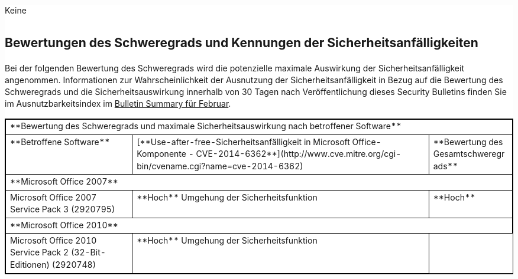 Keine
</td>
</tr>
</table>
 

Bewertungen des Schweregrads und Kennungen der Sicherheitsanfälligkeiten
------------------------------------------------------------------------

Bei der folgenden Bewertung des Schweregrads wird die potenzielle maximale Auswirkung der Sicherheitsanfälligkeit angenommen. Informationen zur Wahrscheinlichkeit der Ausnutzung der Sicherheitsanfälligkeit in Bezug auf die Bewertung des Schweregrads und die Sicherheitsauswirkung innerhalb von 30 Tagen nach Veröffentlichung dieses Security Bulletins finden Sie im Ausnutzbarkeitsindex im [Bulletin Summary für Februar](https://technet.microsoft.com/de-de/library/security/ms15-feb).  

<p> </p>
<table style="border:1px solid black;">
<tr>
<td style="border:1px solid black;" colspan="3">
**Bewertung des Schweregrads und maximale Sicherheitsauswirkung nach betroffener Software**
</td>
</tr>
<tr>
<td style="border:1px solid black;">
**Betroffene Software**
</td>
<td style="border:1px solid black;">
[**Use-after-free-Sicherheitsanfälligkeit in Microsoft Office-Komponente - CVE-2014-6362**](http://www.cve.mitre.org/cgi-bin/cvename.cgi?name=cve-2014-6362)
</td>
<td style="border:1px solid black;">
**Bewertung des Gesamtschweregrads**
</td>
</tr>
<tr>
<td style="border:1px solid black;" colspan="3">
**Microsoft Office 2007**
</td>
</tr>
<tr>
<td style="border:1px solid black;">
Microsoft Office 2007 Service Pack 3  
(2920795)
</td>
<td style="border:1px solid black;">
**Hoch**  
Umgehung der Sicherheitsfunktion
</td>
<td style="border:1px solid black;">
**Hoch**
</td>
</tr>
<tr>
<td style="border:1px solid black;" colspan="3">
**Microsoft Office 2010**
</td>
</tr>
<tr>
<td style="border:1px solid black;">
Microsoft Office 2010 Service Pack 2 (32-Bit-Editionen)  
(2920748)
</td>
<td style="border:1px solid black;">
**Hoch**  
Umgehung der Sicherheitsfunktion